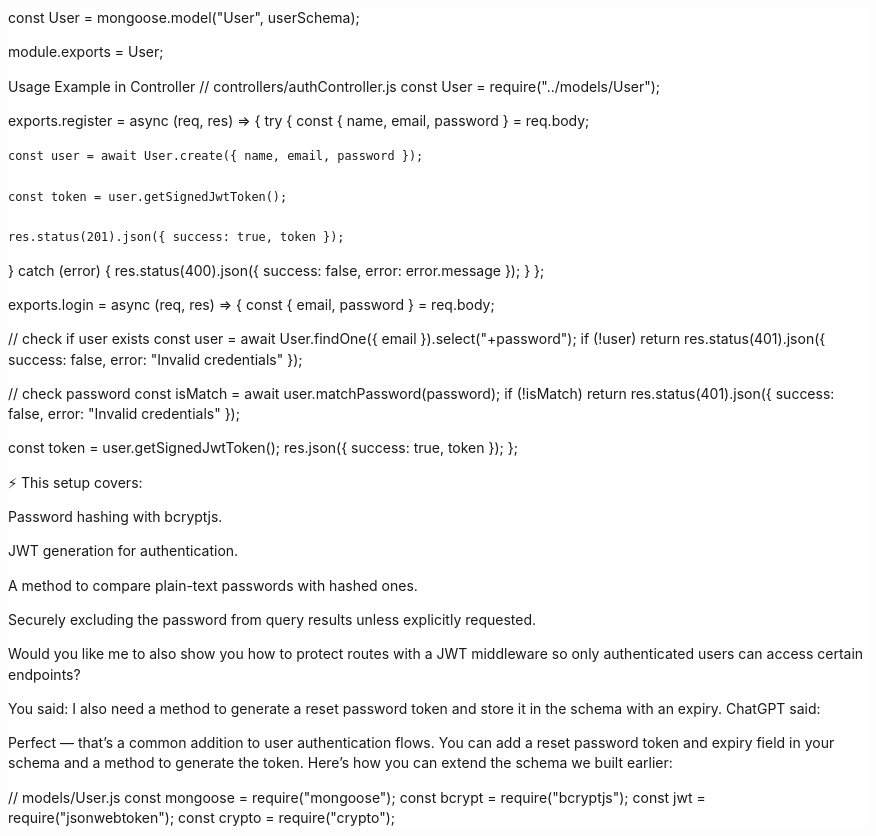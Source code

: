 const User = mongoose.model("User", userSchema);

module.exports = User;

Usage Example in Controller
// controllers/authController.js
const User = require("../models/User");

exports.register = async (req, res) => {
  try {
    const { name, email, password } = req.body;

    const user = await User.create({ name, email, password });

    const token = user.getSignedJwtToken();

    res.status(201).json({ success: true, token });
  } catch (error) {
    res.status(400).json({ success: false, error: error.message });
  }
};

exports.login = async (req, res) => {
  const { email, password } = req.body;

  // check if user exists
  const user = await User.findOne({ email }).select("+password");
  if (!user) return res.status(401).json({ success: false, error: "Invalid credentials" });

  // check password
  const isMatch = await user.matchPassword(password);
  if (!isMatch) return res.status(401).json({ success: false, error: "Invalid credentials" });

  const token = user.getSignedJwtToken();
  res.json({ success: true, token });
};


⚡ This setup covers:

Password hashing with bcryptjs.

JWT generation for authentication.

A method to compare plain-text passwords with hashed ones.

Securely excluding the password from query results unless explicitly requested.

Would you like me to also show you how to protect routes with a JWT middleware so only authenticated users can access certain endpoints?

You said:
I also need a method to generate a reset password token and store it in the schema with an expiry.
ChatGPT said:

Perfect — that’s a common addition to user authentication flows. You can add a reset password token and expiry field in your schema and a method to generate the token. Here’s how you can extend the schema we built earlier:

// models/User.js
const mongoose = require("mongoose");
const bcrypt = require("bcryptjs");
const jwt = require("jsonwebtoken");
const crypto = require("crypto");

